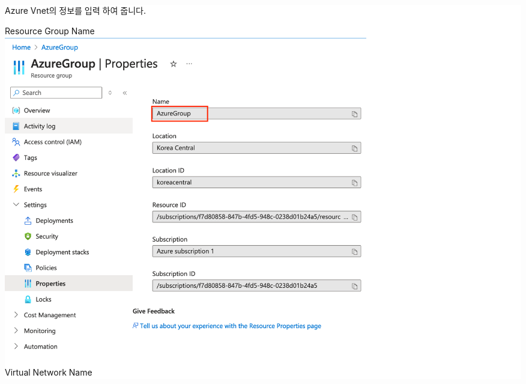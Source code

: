 Azure Vnet의 정보를 입력 하여 줍니다.

Resource Group Name    
<img src="/images/image05.png" width="70%" height="70%">

Virtual Network Name    